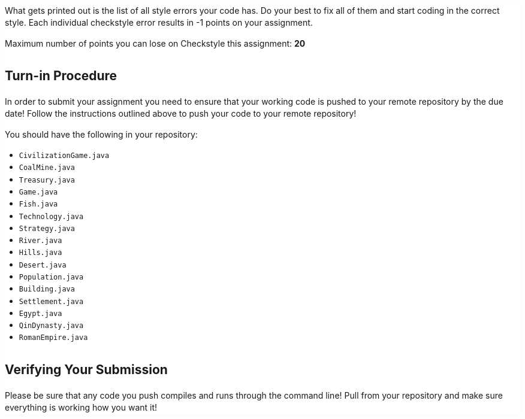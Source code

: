 What gets printed out is the list of all style errors your code has. Do your best to fix all of them and start coding in the correct style. Each individual checkstyle error results in -1 points on your assignment.

Maximum number of points you can lose on Checkstyle this assignment: __20__

## Turn-in Procedure
In order to submit your assignment you need to ensure that your working code is pushed to your remote repository by the due date! Follow the instructions outlined above to push your code to your remote repository!

You should have the following in your repository:

* `CivilizationGame.java`
* `CoalMine.java`
* `Treasury.java`
* `Game.java`
* `Fish.java`
* `Technology.java`
* `Strategy.java`
* `River.java`
* `Hills.java`
* `Desert.java`
* `Population.java`
* `Building.java`
* `Settlement.java`
* `Egypt.java`
* `QinDynasty.java`
* `RomanEmpire.java`


## Verifying Your Submission
Please be sure that any code you push compiles and runs through the command line! Pull from your repository and make sure everything is working how you want it!